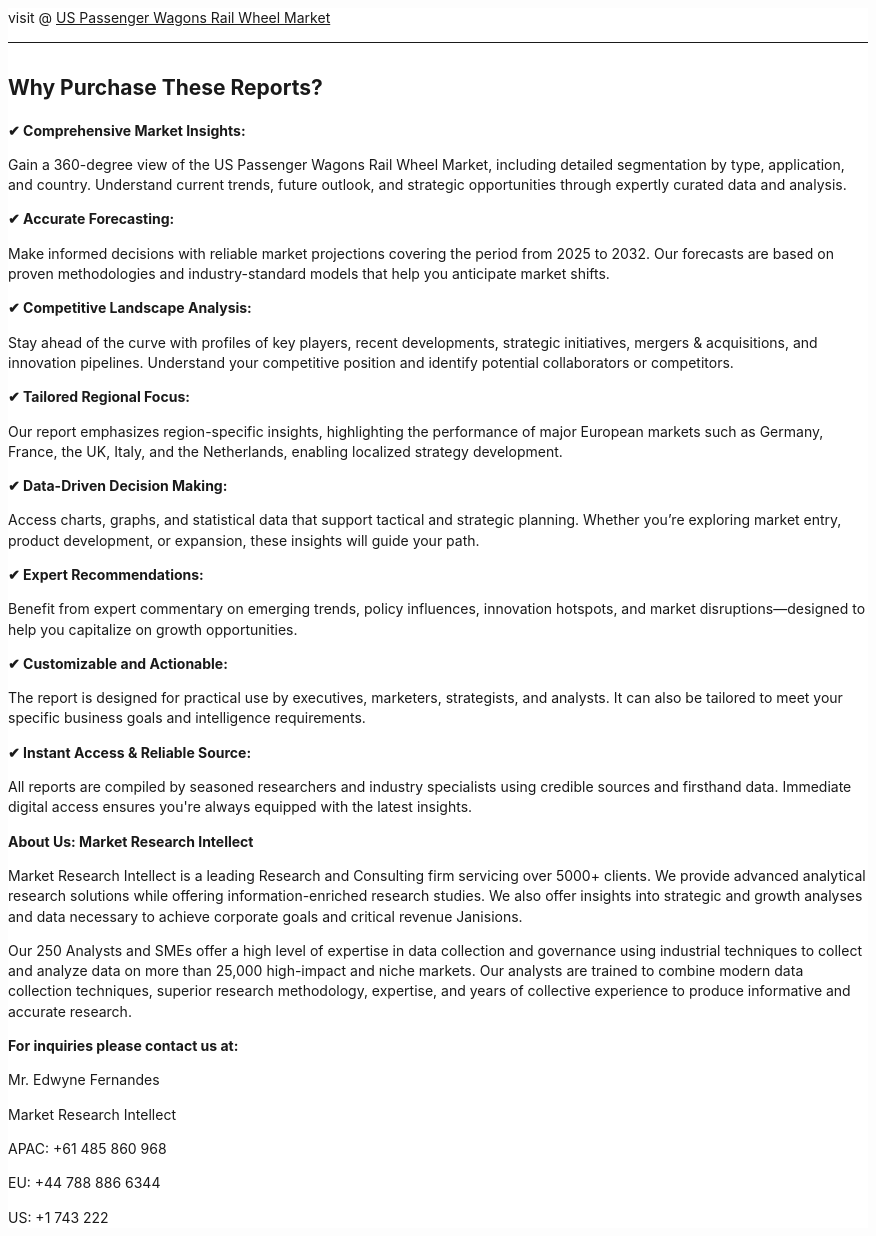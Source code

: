 visit&nbsp;@</strong>&nbsp;</span><span class="font-[700]"><a href="https://www.marketresearchintellect.com/product/global-passenger-wagons-rail-wheel-market-size-and-forecast/?utm_source=Linkedin&utm_medium=019" target="_blank" data-tracking-control-name="article-ssr-frontend-pulse_little-text-block" data-tracking-will-navigate="" data-test-link="">US Passenger Wagons Rail Wheel Market</a></span></p></blockquote><hr /><h2>Why Purchase These Reports?</h2><p><strong>✔ Comprehensive Market Insights:</strong></p><p>Gain a 360-degree view of the US Passenger Wagons Rail Wheel Market, including detailed segmentation by type, application, and country. Understand current trends, future outlook, and strategic opportunities through expertly curated data and analysis.</p><p><strong>✔ Accurate Forecasting:</strong></p><p>Make informed decisions with reliable market projections covering the period from 2025 to 2032. Our forecasts are based on proven methodologies and industry-standard models that help you anticipate market shifts.</p><p><strong>✔ Competitive Landscape Analysis:</strong></p><p>Stay ahead of the curve with profiles of key players, recent developments, strategic initiatives, mergers &amp; acquisitions, and innovation pipelines. Understand your competitive position and identify potential collaborators or competitors.</p><p><strong>✔ Tailored Regional Focus:</strong></p><p>Our report emphasizes region-specific insights, highlighting the performance of major European markets such as Germany, France, the UK, Italy, and the Netherlands, enabling localized strategy development.</p><p><strong>✔ Data-Driven Decision Making:</strong></p><p>Access charts, graphs, and statistical data that support tactical and strategic planning. Whether you&rsquo;re exploring market entry, product development, or expansion, these insights will guide your path.</p><p><strong>✔ Expert Recommendations:</strong></p><p>Benefit from expert commentary on emerging trends, policy influences, innovation hotspots, and market disruptions&mdash;designed to help you capitalize on growth opportunities.</p><p><strong>✔ Customizable and Actionable:</strong></p><p>The report is designed for practical use by executives, marketers, strategists, and analysts. It can also be tailored to meet your specific business goals and intelligence requirements.</p><p><strong>✔ Instant Access &amp; Reliable Source:</strong></p><p>All reports are compiled by seasoned researchers and industry specialists using credible sources and firsthand data. Immediate digital access ensures you're always equipped with the latest insights.</p><p><strong><span class="font-[700]">About Us: Market Research Intellect</span></strong></p><p><span class="">Market Research Intellect is a leading Research and Consulting firm servicing over 5000+ clients. We provide advanced analytical research solutions while offering information-enriched research studies.&nbsp;</span>We also offer insights into strategic and growth analyses and data necessary to achieve corporate goals and critical revenue Janisions.</p><p><span class="">Our 250 Analysts and SMEs offer a high level of expertise in data collection and governance using industrial techniques to collect and analyze data on more than 25,000 high-impact and niche markets. Our analysts are trained to combine modern data collection techniques, superior research methodology, expertise, and years of collective experience to produce informative and accurate research.</span></p><p><strong>For inquiries please contact us at:</strong></p><p>Mr. Edwyne Fernandes</p><p>Market Research Intellect</p><p>APAC: +61 485 860 968</p><p>EU: +44 788 886 6344</p><p>US: +1 743 222